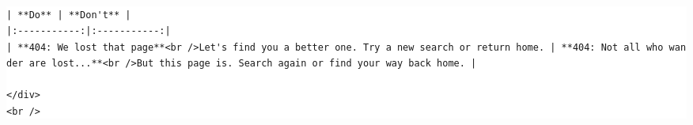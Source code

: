     | **Do** | **Don't** |
    |:-----------:|:-----------:|
    | **404: We lost that page**<br />Let's find you a better one. Try a new search or return home. | **404: Not all who wander are lost...**<br />But this page is. Search again or find your way back home. |

    </div>
    <br />                  